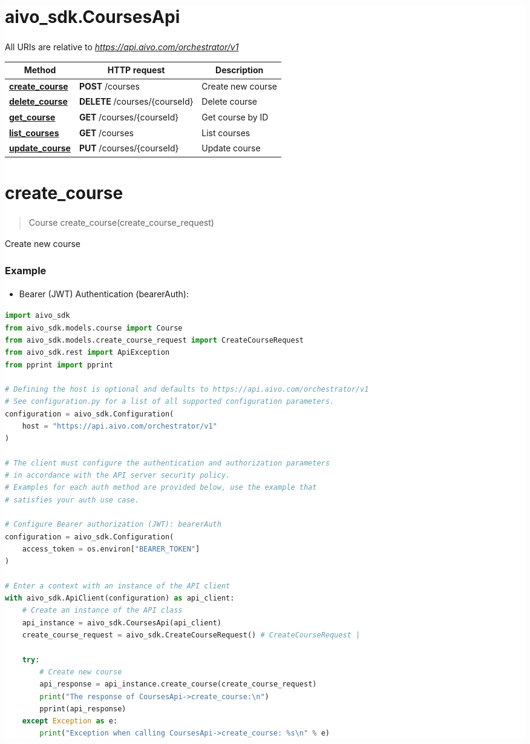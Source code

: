 # aivo_sdk.CoursesApi

All URIs are relative to *https://api.aivo.com/orchestrator/v1*

Method | HTTP request | Description
------------- | ------------- | -------------
[**create_course**](CoursesApi.md#create_course) | **POST** /courses | Create new course
[**delete_course**](CoursesApi.md#delete_course) | **DELETE** /courses/{courseId} | Delete course
[**get_course**](CoursesApi.md#get_course) | **GET** /courses/{courseId} | Get course by ID
[**list_courses**](CoursesApi.md#list_courses) | **GET** /courses | List courses
[**update_course**](CoursesApi.md#update_course) | **PUT** /courses/{courseId} | Update course


# **create_course**
> Course create_course(create_course_request)

Create new course

### Example

* Bearer (JWT) Authentication (bearerAuth):

```python
import aivo_sdk
from aivo_sdk.models.course import Course
from aivo_sdk.models.create_course_request import CreateCourseRequest
from aivo_sdk.rest import ApiException
from pprint import pprint

# Defining the host is optional and defaults to https://api.aivo.com/orchestrator/v1
# See configuration.py for a list of all supported configuration parameters.
configuration = aivo_sdk.Configuration(
    host = "https://api.aivo.com/orchestrator/v1"
)

# The client must configure the authentication and authorization parameters
# in accordance with the API server security policy.
# Examples for each auth method are provided below, use the example that
# satisfies your auth use case.

# Configure Bearer authorization (JWT): bearerAuth
configuration = aivo_sdk.Configuration(
    access_token = os.environ["BEARER_TOKEN"]
)

# Enter a context with an instance of the API client
with aivo_sdk.ApiClient(configuration) as api_client:
    # Create an instance of the API class
    api_instance = aivo_sdk.CoursesApi(api_client)
    create_course_request = aivo_sdk.CreateCourseRequest() # CreateCourseRequest | 

    try:
        # Create new course
        api_response = api_instance.create_course(create_course_request)
        print("The response of CoursesApi->create_course:\n")
        pprint(api_response)
    except Exception as e:
        print("Exception when calling CoursesApi->create_course: %s\n" % e)
```
